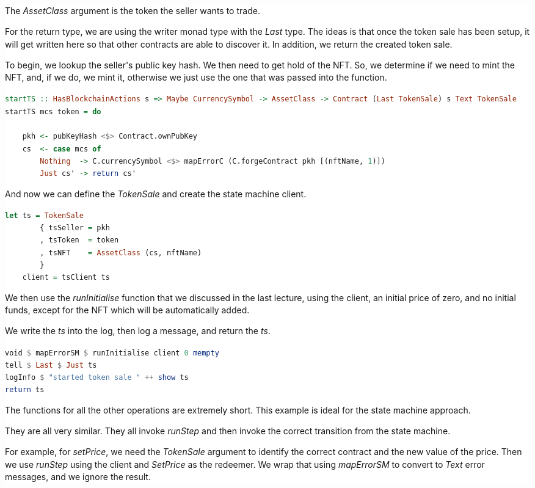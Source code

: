 The *AssetClass* argument is the token the seller wants to trade.

For the return type, we are using the writer monad type with the *Last*
type. The ideas is that once the token sale has been setup, it will get
written here so that other contracts are able to discover it. In
addition, we return the created token sale.

To begin, we lookup the seller\'s public key hash. We then need to get
hold of the NFT. So, we determine if we need to mint the NFT, and, if we
do, we mint it, otherwise we just use the one that was passed into the
function.

```haskell
startTS :: HasBlockchainActions s => Maybe CurrencySymbol -> AssetClass -> Contract (Last TokenSale) s Text TokenSale
startTS mcs token = do

    pkh <- pubKeyHash <$> Contract.ownPubKey
    cs  <- case mcs of
        Nothing  -> C.currencySymbol <$> mapErrorC (C.forgeContract pkh [(nftName, 1)])
        Just cs' -> return cs'
```

And now we can define the *TokenSale* and create the state machine
client.

```haskell
let ts = TokenSale
        { tsSeller = pkh
        , tsToken  = token
        , tsNFT    = AssetClass (cs, nftName)
        }
    client = tsClient ts
```

We then use the *runInitialise* function that we discussed in the last
lecture, using the client, an initial price of zero, and no initial
funds, except for the NFT which will be automatically added.

We write the *ts* into the log, then log a message, and return the *ts*.

```haskell
void $ mapErrorSM $ runInitialise client 0 mempty
tell $ Last $ Just ts
logInfo $ "started token sale " ++ show ts
return ts
```

The functions for all the other operations are extremely short. This
example is ideal for the state machine approach.

They are all very similar. They all invoke *runStep* and then invoke the
correct transition from the state machine.

For example, for *setPrice*, we need the *TokenSale* argument to
identify the correct contract and the new value of the price. Then we
use *runStep* using the client and *SetPrice* as the redeemer. We wrap
that using *mapErrorSM* to convert to *Text* error messages, and we
ignore the result.
